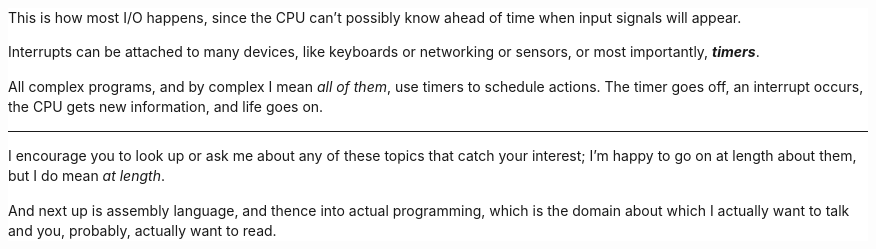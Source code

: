 This is how most I/O happens, since the CPU can’t possibly know ahead of time
when input signals will appear.

Interrupts can be attached to many devices, like keyboards or networking or
sensors, or most importantly, ***timers***.

All complex programs, and by complex I mean *all of them*, use timers to
schedule actions. The timer goes off, an interrupt occurs, the CPU gets new
information, and life goes on.

____

I encourage you to look up or ask me about any of these topics that catch your
interest; I’m happy to go on at length about them, but I do mean *at length*.

And next up is assembly language, and thence into actual programming, which is
the domain about which I actually want to talk and you, probably, actually want
to read.
